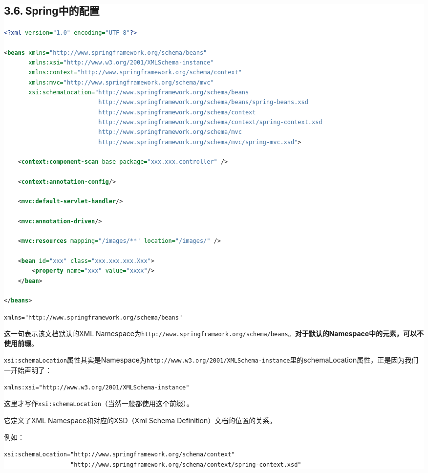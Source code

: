 ## 3.6. Spring中的配置

```xml
<?xml version="1.0" encoding="UTF-8"?>

<beans xmlns="http://www.springframework.org/schema/beans"
       xmlns:xsi="http://www.w3.org/2001/XMLSchema-instance"
       xmlns:context="http://www.springframework.org/schema/context"
       xmlns:mvc="http://www.springframework.org/schema/mvc"
       xsi:schemaLocation="http://www.springframework.org/schema/beans 
                           http://www.springframework.org/schema/beans/spring-beans.xsd
                           http://www.springframework.org/schema/context 
                           http://www.springframework.org/schema/context/spring-context.xsd
                           http://www.springframework.org/schema/mvc
                           http://www.springframework.org/schema/mvc/spring-mvc.xsd">

    <context:component-scan base-package="xxx.xxx.controller" />

    <context:annotation-config/>

    <mvc:default-servlet-handler/>

    <mvc:annotation-driven/>

    <mvc:resources mapping="/images/**" location="/images/" />

    <bean id="xxx" class="xxx.xxx.xxx.Xxx">
        <property name="xxx" value="xxxx"/>
    </bean>

</beans>
```



```xml
xmlns="http://www.springframework.org/schema/beans"
```

这一句表示该文档默认的XML Namespace为`http://www.springframwork.org/schema/beans`。**对于默认的Namespace中的元素，可以不使用前缀**。

`xsi:schemaLocation`属性其实是Namespace为`http://www.w3.org/2001/XMLSchema-instance`里的schemaLocation属性，正是因为我们一开始声明了：

```xml
xmlns:xsi="http://www.w3.org/2001/XMLSchema-instance"
```

这里才写作`xsi:schemaLocation`（当然一般都使用这个前缀）。

它定义了XML Namespace和对应的XSD（Xml Schema Definition）文档的位置的关系。

例如：

```xml
xsi:schemaLocation="http://www.springframework.org/schema/context"         
                   "http://www.springframework.org/schema/context/spring-context.xsd"
```
